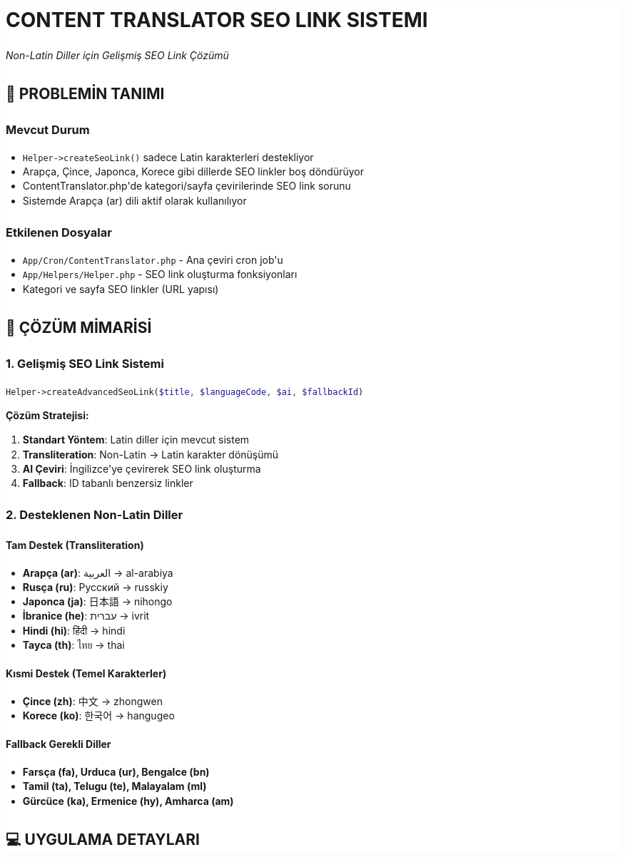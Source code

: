 # CONTENT TRANSLATOR SEO LINK SISTEMI
*Non-Latin Diller için Gelişmiş SEO Link Çözümü*

## 🎯 PROBLEMİN TANIMI

### Mevcut Durum
- `Helper->createSeoLink()` sadece Latin karakterleri destekliyor
- Arapça, Çince, Japonca, Korece gibi dillerde SEO linkler boş döndürüyor
- ContentTranslator.php'de kategori/sayfa çevirilerinde SEO link sorunu
- Sistemde Arapça (ar) dili aktif olarak kullanılıyor

### Etkilenen Dosyalar
- `App/Cron/ContentTranslator.php` - Ana çeviri cron job'u
- `App/Helpers/Helper.php` - SEO link oluşturma fonksiyonları
- Kategori ve sayfa SEO linkler (URL yapısı)

## 🔧 ÇÖZÜM MİMARİSİ

### 1. Gelişmiş SEO Link Sistemi
```php
Helper->createAdvancedSeoLink($title, $languageCode, $ai, $fallbackId)
```

**Çözüm Stratejisi:**
1. **Standart Yöntem**: Latin diller için mevcut sistem
2. **Transliteration**: Non-Latin → Latin karakter dönüşümü
3. **AI Çeviri**: İngilizce'ye çevirerek SEO link oluşturma
4. **Fallback**: ID tabanlı benzersiz linkler

### 2. Desteklenen Non-Latin Diller

#### Tam Destek (Transliteration)
- **Arapça (ar)**: العربية → al-arabiya
- **Rusça (ru)**: Русский → russkiy
- **Japonca (ja)**: 日本語 → nihongo
- **İbranice (he)**: עברית → ivrit
- **Hindi (hi)**: हिंदी → hindi
- **Tayca (th)**: ไทย → thai

#### Kısmi Destek (Temel Karakterler)
- **Çince (zh)**: 中文 → zhongwen
- **Korece (ko)**: 한국어 → hangugeo

#### Fallback Gerekli Diller
- **Farsça (fa), Urduca (ur), Bengalce (bn)**
- **Tamil (ta), Telugu (te), Malayalam (ml)**
- **Gürcüce (ka), Ermenice (hy), Amharca (am)**

## 💻 UYGULAMA DETAYLARI
